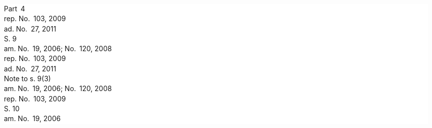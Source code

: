   <td>
    <div>Part 4</div>
  </td>
  <td>
    <div>rep. No. 103, 2009</div>
  </td>
</tr>
<tr>
  <td>
    <div></div>
  </td>
  <td>
    <div>ad. No. 27, 2011</div>
  </td>
</tr>
<tr>
  <td>
    <div>S. 9</div>
  </td>
  <td>
    <div>am. No. 19, 2006; No. 120, 2008</div>
  </td>
</tr>
<tr>
  <td>
    <div></div>
  </td>
  <td>
    <div>rep. No. 103, 2009</div>
  </td>
</tr>
<tr>
  <td>
    <div></div>
  </td>
  <td>
    <div>ad. No. 27, 2011</div>
  </td>
</tr>
<tr>
  <td>
    <div>Note to s. 9(3)</div>
  </td>
  <td>
    <div>am. No. 19, 2006; No. 120, 2008</div>
  </td>
</tr>
<tr>
  <td>
    <div></div>
  </td>
  <td>
    <div>rep. No. 103, 2009</div>
  </td>
</tr>
<tr>
  <td>
    <div>S. 10</div>
  </td>
  <td>
    <div>am. No. 19, 2006</div>
  </td>
</tr>
<tr>